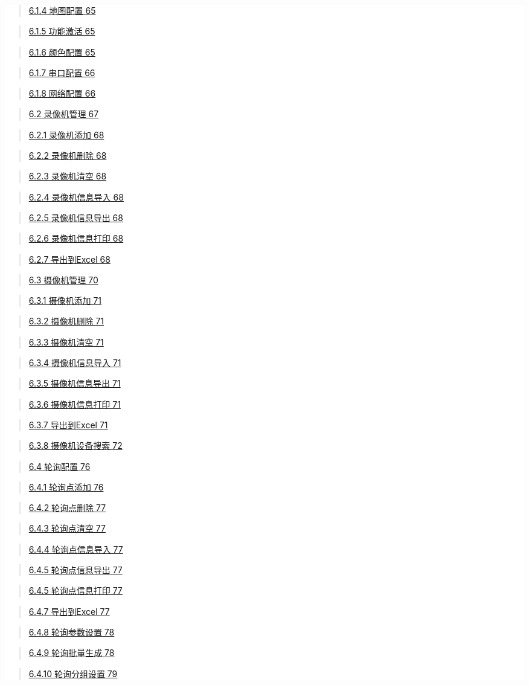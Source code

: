 >   [6.1.4 地图配置	65](#_Toc18405)

>   [6.1.5 功能激活	65](#_Toc9188)

>   [6.1.6 颜色配置	65](#_Toc24235)

>   [6.1.7 串口配置	66](#_Toc29692)

>   [6.1.8 网络配置	66](#_Toc3403)

>   [6.2 录像机管理	67](#_Toc30473)

>   [6.2.1 录像机添加	68](#_Toc5247)

>   [6.2.2 录像机删除	68](#_Toc30977)

>   [6.2.3 录像机清空	68](#_Toc28156)

>   [6.2.4 录像机信息导入	68](#_Toc23541)

>   [6.2.5 录像机信息导出	68](#_Toc19966)

>   [6.2.6 录像机信息打印	68](#_Toc7157)

>   [6.2.7 导出到Excel	68](#_Toc32270)

>   [6.3 摄像机管理	70](#_Toc2870)

>   [6.3.1 摄像机添加	71](#_Toc17175)

>   [6.3.2 摄像机删除	71](#_Toc20571)

>   [6.3.3 摄像机清空	71](#_Toc20741)

>   [6.3.4 摄像机信息导入	71](#_Toc16400)

>   [6.3.5 摄像机信息导出	71](#_Toc8327)

>   [6.3.6 摄像机信息打印	71](#_Toc13390)

>   [6.3.7 导出到Excel	71](#_Toc24485)

>   [6.3.8 摄像机设备搜索	72](#_Toc22282)

>   [6.4 轮询配置	76](#_Toc15437)

>   [6.4.1 轮询点添加	76](#_Toc17184)

>   [6.4.2 轮询点删除	77](#_Toc5)

>   [6.4.3 轮询点清空	77](#_Toc13741)

>   [6.4.4 轮询点信息导入	77](#_Toc28254)

>   [6.4.5 轮询点信息导出	77](#_Toc6976)

>   [6.4.5 轮询点信息打印	77](#_Toc9189)

>   [6.4.7 导出到Excel	77](#_Toc24456)

>   [6.4.8 轮询参数设置	78](#_Toc24987)

>   [6.4.9 轮询批量生成	78](#_Toc23393)

>   [6.4.10 轮询分组设置	79](#_Toc20801)
